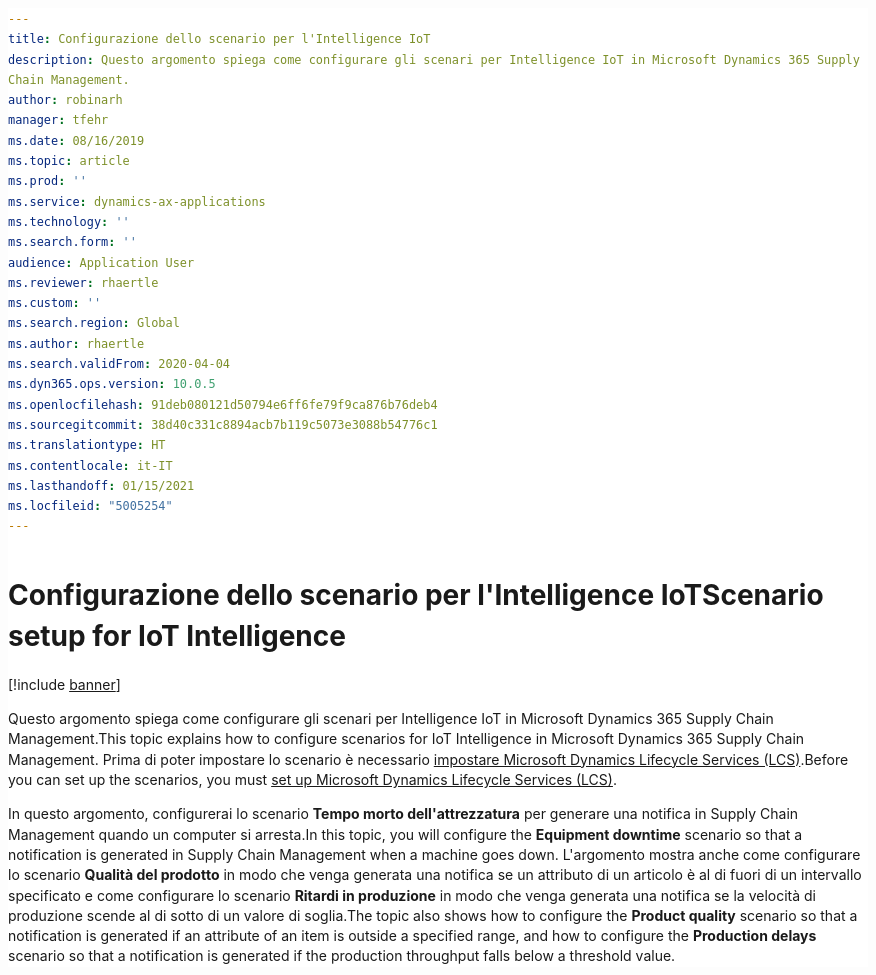 ```yaml
---
title: Configurazione dello scenario per l'Intelligence IoT
description: Questo argomento spiega come configurare gli scenari per Intelligence IoT in Microsoft Dynamics 365 Supply Chain Management.
author: robinarh
manager: tfehr
ms.date: 08/16/2019
ms.topic: article
ms.prod: ''
ms.service: dynamics-ax-applications
ms.technology: ''
ms.search.form: ''
audience: Application User
ms.reviewer: rhaertle
ms.custom: ''
ms.search.region: Global
ms.author: rhaertle
ms.search.validFrom: 2020-04-04
ms.dyn365.ops.version: 10.0.5
ms.openlocfilehash: 91deb080121d50794e6ff6fe79f9ca876b76deb4
ms.sourcegitcommit: 38d40c331c8894acb7b119c5073e3088b54776c1
ms.translationtype: HT
ms.contentlocale: it-IT
ms.lasthandoff: 01/15/2021
ms.locfileid: "5005254"
---
```

# <a name="scenario-setup-for-iot-intelligence"></a><span data-ttu-id="b4b45-103">Configurazione dello scenario per l'Intelligence IoT</span><span class="sxs-lookup"><span data-stu-id="b4b45-103">Scenario setup for IoT Intelligence</span></span>

[!include [banner](../../includes/banner.md)]

<span data-ttu-id="b4b45-104">Questo argomento spiega come configurare gli scenari per Intelligence IoT in Microsoft Dynamics 365 Supply Chain Management.</span><span class="sxs-lookup"><span data-stu-id="b4b45-104">This topic explains how to configure scenarios for IoT Intelligence in Microsoft Dynamics 365 Supply Chain Management.</span></span> <span data-ttu-id="b4b45-105">Prima di poter impostare lo scenario è necessario [impostare Microsoft Dynamics Lifecycle Services (LCS)](iot-lcs-setup.md).</span><span class="sxs-lookup"><span data-stu-id="b4b45-105">Before you can set up the scenarios, you must [set up Microsoft Dynamics Lifecycle Services (LCS)](iot-lcs-setup.md).</span></span>

<span data-ttu-id="b4b45-106">In questo argomento, configurerai lo scenario **Tempo morto dell'attrezzatura** per generare una notifica in Supply Chain Management quando un computer si arresta.</span><span class="sxs-lookup"><span data-stu-id="b4b45-106">In this topic, you will configure the **Equipment downtime** scenario so that a notification is generated in Supply Chain Management when a machine goes down.</span></span> <span data-ttu-id="b4b45-107">L'argomento mostra anche come configurare lo scenario **Qualità del prodotto** in modo che venga generata una notifica se un attributo di un articolo è al di fuori di un intervallo specificato e come configurare lo scenario **Ritardi in produzione** in modo che venga generata una notifica se la velocità di produzione scende al di sotto di un valore di soglia.</span><span class="sxs-lookup"><span data-stu-id="b4b45-107">The topic also shows how to configure the **Product quality** scenario so that a notification is generated if an attribute of an item is outside a specified range, and how to configure the **Production delays** scenario so that a notification is generated if the production throughput falls below a threshold value.</span></span>
